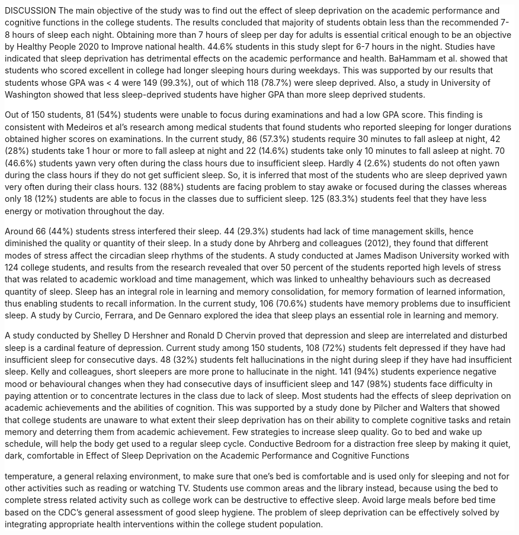 DISCUSSION
The main objective of the study was to find out the effect of sleep deprivation on the academic performance and cognitive functions in the college students. The results concluded that majority of students obtain less than the recommended 7-8 hours of sleep each night. Obtaining more than 7 hours of sleep per day for adults is essential critical enough to be an objective by Healthy People 2020 to Improve national health. 44.6% students in this study slept for 6-7 hours in the night. Studies have indicated that sleep deprivation has detrimental effects on the academic performance and health. BaHammam et al. showed that students who scored excellent in college had longer sleeping hours during weekdays. This was supported by our results that students whose GPA was < 4 were 149 (99.3%), out of which 118 (78.7%) were sleep deprived. Also, a study in University of Washington showed that less sleep-deprived students have higher GPA than more sleep deprived students.

Out of 150 students, 81 (54%) students were unable to focus during examinations and had a low GPA score. This finding is consistent with Medeiros et al’s research among medical students that found students who reported sleeping for longer durations obtained higher scores on examinations. In the current study, 86 (57.3%) students require 30 minutes to fall asleep at night, 42 (28%) students take 1 hour or more to fall asleep at night and 22 (14.6%) students take only 10 minutes to fall asleep at night. 70 (46.6%) students yawn very often during the class hours due to insufficient sleep. Hardly 4 (2.6%) students do not often yawn during the class hours if they do not get sufficient sleep. So, it is inferred that most of the students who are sleep deprived yawn very often during their class hours. 132 (88%) students are facing problem to stay awake or focused during the classes whereas only 18 (12%) students are able to focus in the classes due to sufficient sleep. 125 (83.3%) students feel that they have less energy or motivation throughout the day.

Around 66 (44%) students stress interfered their sleep. 44 (29.3%) students had lack of time management skills, hence diminished the quality or quantity of their sleep. In a study done by Ahrberg and colleagues (2012), they found that different modes of stress affect the circadian sleep rhythms of the students. A study conducted at James Madison University worked with 124 college students, and results from the research revealed that over 50 percent of the students reported high levels of stress that was related to academic workload and time management, which was linked to unhealthy behaviours such as decreased quantity of sleep. Sleep has an integral role in learning and memory consolidation, for memory formation of learned information, thus enabling students to recall information. In the current study, 106 (70.6%) students have memory problems due to insufficient sleep. A study by Curcio, Ferrara, and De Gennaro explored the idea that sleep plays an essential role in learning and memory.

A study conducted by Shelley D Hershner and Ronald D Chervin proved that depression and sleep are interrelated and disturbed sleep is a cardinal feature of depression. Current study among 150 students, 108 (72%) students felt depressed if they have had insufficient sleep for consecutive days. 48 (32%) students felt hallucinations in the night during sleep if they have had insufficient sleep. Kelly and colleagues, short sleepers are more prone to hallucinate in the night. 141 (94%) students experience negative mood or behavioural changes when they had consecutive days of insufficient sleep and 147 (98%) students face difficulty in paying attention or to concentrate lectures in the class due to lack of sleep. Most students had the effects of sleep deprivation on academic achievements and the abilities of cognition. This was supported by a study done by Pilcher and Walters that showed that college students are unaware to what extent their sleep deprivation has on their ability to complete cognitive tasks and retain memory and deterring them from academic achievement. Few strategies to increase sleep quality. Go to bed and wake up schedule, will help the body get used to a regular sleep cycle. Conductive Bedroom for a distraction free sleep by making it quiet, dark, comfortable in Effect of Sleep Deprivation on the Academic Performance and Cognitive Functions

temperature, a general relaxing environment, to make sure that one’s bed is comfortable and is used only for sleeping and not for other activities such as reading or watching TV. Students use common areas and the library instead, because using the bed to complete stress related activity such as college work can be destructive to effective sleep. Avoid large meals before bed time based on the CDC’s general assessment of good sleep hygiene. The problem of sleep deprivation can be effectively solved by integrating appropriate health interventions within the college student population.
